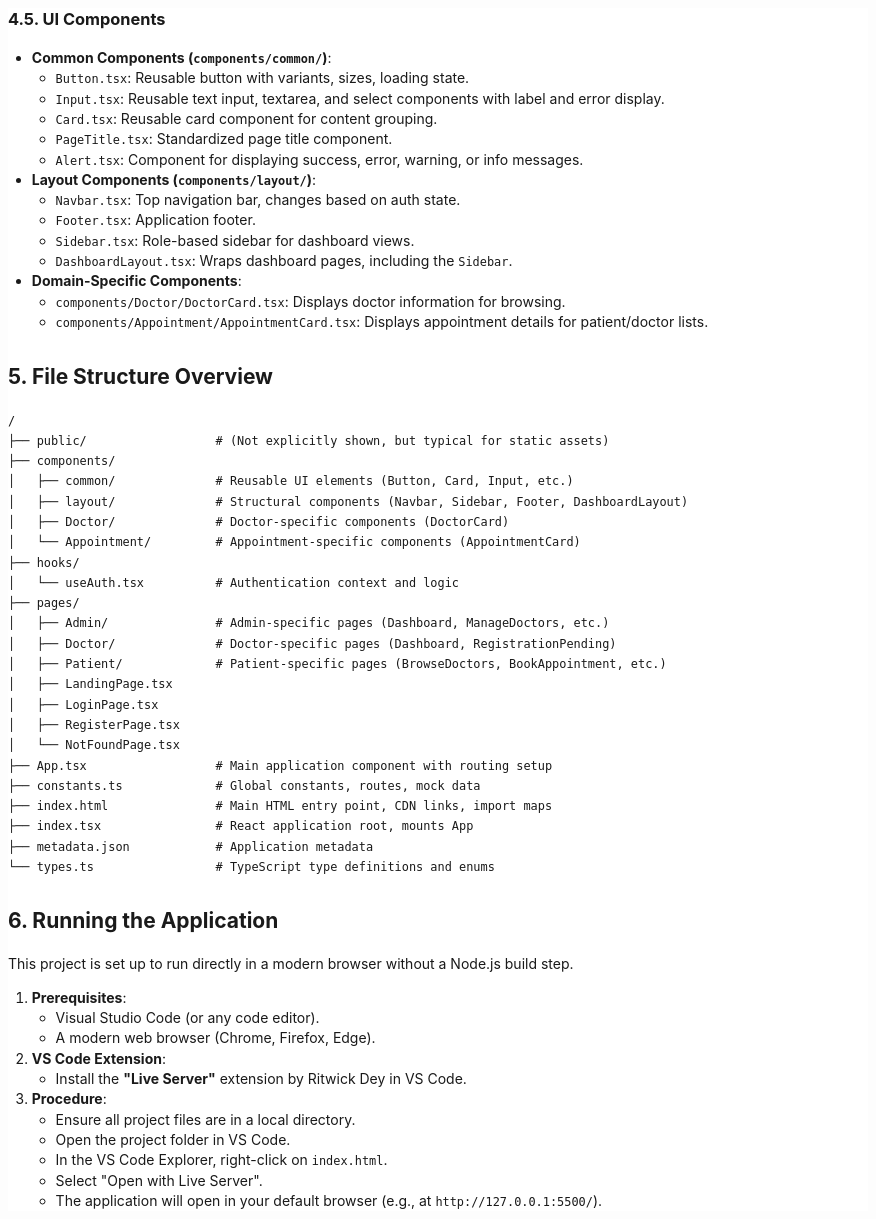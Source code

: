 ### 4.5. UI Components
*   **Common Components (`components/common/`)**:
    *   `Button.tsx`: Reusable button with variants, sizes, loading state.
    *   `Input.tsx`: Reusable text input, textarea, and select components with label and error display.
    *   `Card.tsx`: Reusable card component for content grouping.
    *   `PageTitle.tsx`: Standardized page title component.
    *   `Alert.tsx`: Component for displaying success, error, warning, or info messages.
*   **Layout Components (`components/layout/`)**:
    *   `Navbar.tsx`: Top navigation bar, changes based on auth state.
    *   `Footer.tsx`: Application footer.
    *   `Sidebar.tsx`: Role-based sidebar for dashboard views.
    *   `DashboardLayout.tsx`: Wraps dashboard pages, including the `Sidebar`.
*   **Domain-Specific Components**:
    *   `components/Doctor/DoctorCard.tsx`: Displays doctor information for browsing.
    *   `components/Appointment/AppointmentCard.tsx`: Displays appointment details for patient/doctor lists.

## 5. File Structure Overview

```
/
├── public/                  # (Not explicitly shown, but typical for static assets)
├── components/
│   ├── common/              # Reusable UI elements (Button, Card, Input, etc.)
│   ├── layout/              # Structural components (Navbar, Sidebar, Footer, DashboardLayout)
│   ├── Doctor/              # Doctor-specific components (DoctorCard)
│   └── Appointment/         # Appointment-specific components (AppointmentCard)
├── hooks/
│   └── useAuth.tsx          # Authentication context and logic
├── pages/
│   ├── Admin/               # Admin-specific pages (Dashboard, ManageDoctors, etc.)
│   ├── Doctor/              # Doctor-specific pages (Dashboard, RegistrationPending)
│   ├── Patient/             # Patient-specific pages (BrowseDoctors, BookAppointment, etc.)
│   ├── LandingPage.tsx
│   ├── LoginPage.tsx
│   ├── RegisterPage.tsx
│   └── NotFoundPage.tsx
├── App.tsx                  # Main application component with routing setup
├── constants.ts             # Global constants, routes, mock data
├── index.html               # Main HTML entry point, CDN links, import maps
├── index.tsx                # React application root, mounts App
├── metadata.json            # Application metadata
└── types.ts                 # TypeScript type definitions and enums
```

## 6. Running the Application

This project is set up to run directly in a modern browser without a Node.js build step.

1.  **Prerequisites**:
    *   Visual Studio Code (or any code editor).
    *   A modern web browser (Chrome, Firefox, Edge).
2.  **VS Code Extension**:
    *   Install the **"Live Server"** extension by Ritwick Dey in VS Code.
3.  **Procedure**:
    *   Ensure all project files are in a local directory.
    *   Open the project folder in VS Code.
    *   In the VS Code Explorer, right-click on `index.html`.
    *   Select "Open with Live Server".
    *   The application will open in your default browser (e.g., at `http://127.0.0.1:5500/`).
